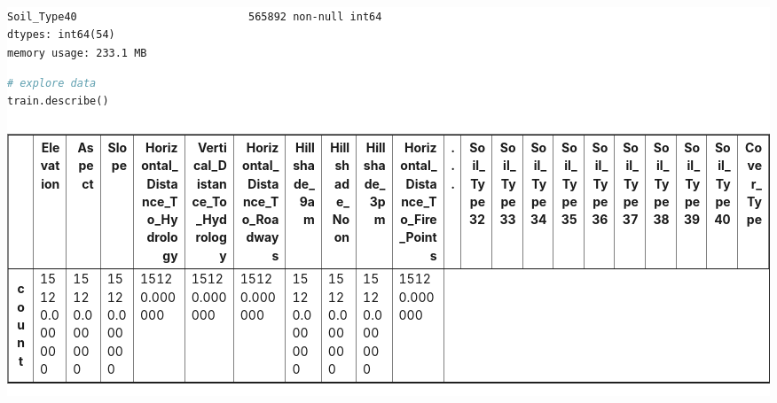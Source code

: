     Soil_Type40                           565892 non-null int64
    dtypes: int64(54)
    memory usage: 233.1 MB



```python
# explore data
train.describe()
```




<div style="overflow-x:auto;">
<style scoped>
    .dataframe tbody tr th:only-of-type {
        vertical-align: middle;
    }

    .dataframe tbody tr th {
        vertical-align: top;
    }

    .dataframe thead th {
        text-align: right;
    }
</style>
<table border="1" class="dataframe">
  <thead>
    <tr style="text-align: right;">
      <th></th>
      <th>Elevation</th>
      <th>Aspect</th>
      <th>Slope</th>
      <th>Horizontal_Distance_To_Hydrology</th>
      <th>Vertical_Distance_To_Hydrology</th>
      <th>Horizontal_Distance_To_Roadways</th>
      <th>Hillshade_9am</th>
      <th>Hillshade_Noon</th>
      <th>Hillshade_3pm</th>
      <th>Horizontal_Distance_To_Fire_Points</th>
      <th>...</th>
      <th>Soil_Type32</th>
      <th>Soil_Type33</th>
      <th>Soil_Type34</th>
      <th>Soil_Type35</th>
      <th>Soil_Type36</th>
      <th>Soil_Type37</th>
      <th>Soil_Type38</th>
      <th>Soil_Type39</th>
      <th>Soil_Type40</th>
      <th>Cover_Type</th>
    </tr>
  </thead>
  <tbody>
    <tr>
      <th>count</th>
      <td>15120.000000</td>
      <td>15120.000000</td>
      <td>15120.000000</td>
      <td>15120.000000</td>
      <td>15120.000000</td>
      <td>15120.000000</td>
      <td>15120.000000</td>
      <td>15120.000000</td>
      <td>15120.000000</td>
      <td>15120.000000</td>